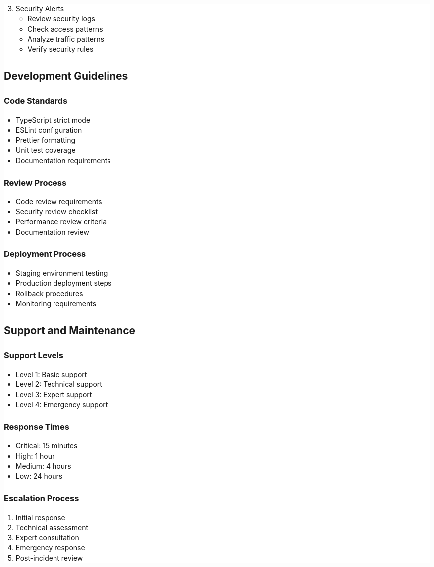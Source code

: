 3. Security Alerts
   - Review security logs
   - Check access patterns
   - Analyze traffic patterns
   - Verify security rules

## Development Guidelines

### Code Standards

- TypeScript strict mode
- ESLint configuration
- Prettier formatting
- Unit test coverage
- Documentation requirements

### Review Process

- Code review requirements
- Security review checklist
- Performance review criteria
- Documentation review

### Deployment Process

- Staging environment testing
- Production deployment steps
- Rollback procedures
- Monitoring requirements

## Support and Maintenance

### Support Levels

- Level 1: Basic support
- Level 2: Technical support
- Level 3: Expert support
- Level 4: Emergency support

### Response Times

- Critical: 15 minutes
- High: 1 hour
- Medium: 4 hours
- Low: 24 hours

### Escalation Process

1. Initial response
2. Technical assessment
3. Expert consultation
4. Emergency response
5. Post-incident review
